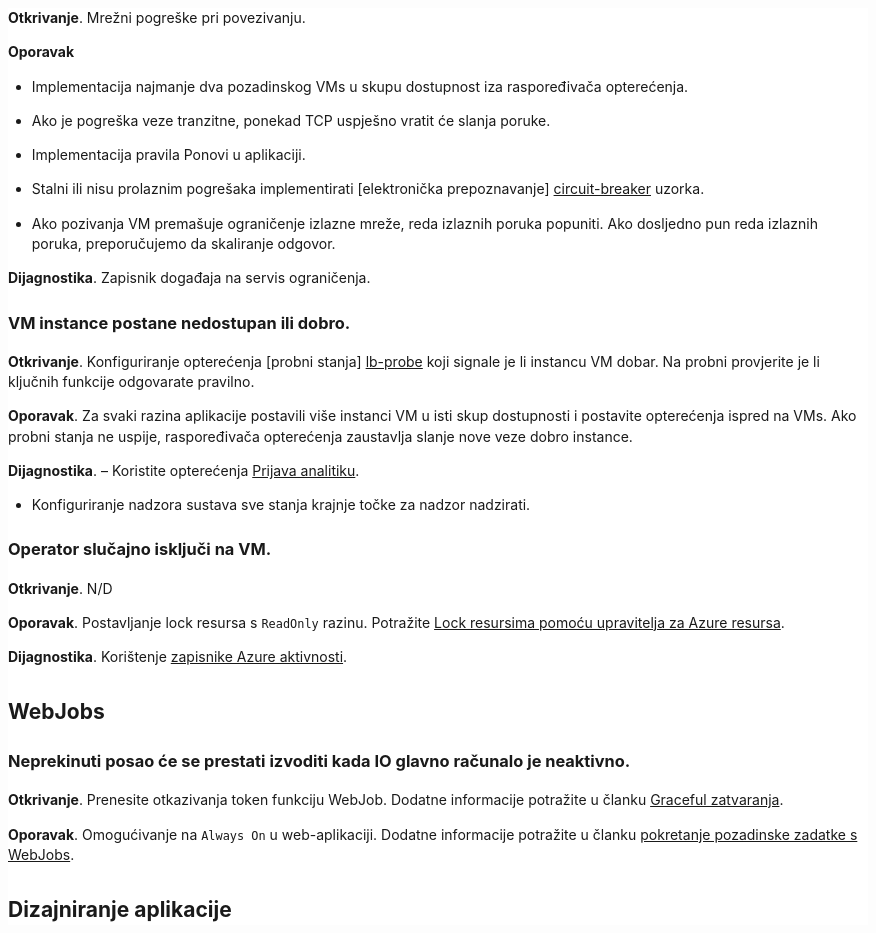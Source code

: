 **Otkrivanje**. Mrežni pogreške pri povezivanju.

**Oporavak**

- Implementacija najmanje dva pozadinskog VMs u skupu dostupnost iza raspoređivača opterećenja.

- Ako je pogreška veze tranzitne, ponekad TCP uspješno vratit će slanja poruke. 

- Implementacija pravila Ponovi u aplikaciji. 

- Stalni ili nisu prolaznim pogrešaka implementirati [elektronička prepoznavanje] [ circuit-breaker] uzorka.

- Ako pozivanja VM premašuje ograničenje izlazne mreže, reda izlaznih poruka popuniti. Ako dosljedno pun reda izlaznih poruka, preporučujemo da skaliranje odgovor. 

**Dijagnostika**. Zapisnik događaja na servis ograničenja.

### <a name="vm-instance-becomes-unavailable-or-unhealthy"></a>VM instance postane nedostupan ili dobro.

**Otkrivanje**. Konfiguriranje opterećenja [probni stanja] [ lb-probe] koji signale je li instancu VM dobar. Na probni provjerite je li ključnih funkcije odgovarate pravilno. 

**Oporavak**. Za svaki razina aplikacije postavili više instanci VM u isti skup dostupnosti i postavite opterećenja ispred na VMs. Ako probni stanja ne uspije, raspoređivača opterećenja zaustavlja slanje nove veze dobro instance.

**Dijagnostika**. – Koristite opterećenja [Prijava analitiku][lb-monitor].
- Konfiguriranje nadzora sustava sve stanja krajnje točke za nadzor nadzirati.


### <a name="operator-accidentally-shuts-down-a-vm"></a>Operator slučajno isključi na VM.

**Otkrivanje**. N/D

**Oporavak**. Postavljanje lock resursa s `ReadOnly` razinu. Potražite [Lock resursima pomoću upravitelja za Azure resursa][rm-locks].

**Dijagnostika**. Korištenje [zapisnike Azure aktivnosti][azure-activity-logs].


## <a name="webjobs"></a>WebJobs

### <a name="continuous-job-stops-running-when-the-scm-host-is-idle"></a>Neprekinuti posao će se prestati izvoditi kada IO glavno računalo je neaktivno.

**Otkrivanje**. Prenesite otkazivanja token funkciju WebJob. Dodatne informacije potražite u članku [Graceful zatvaranja][web-jobs-shutdown]. 

**Oporavak**. Omogućivanje na `Always On` u web-aplikaciji. Dodatne informacije potražite u članku [pokretanje pozadinske zadatke s WebJobs][web-jobs].


## <a name="application-design"></a>Dizajniranje aplikacije


[api-management]: https://azure.microsoft.com/documentation/services/api-management/
[api-management-throttling]: ../api-management/api-management-sample-flexible-throttling.md
[app-insights]: ../application-insights/app-insights-overview.md
[app-insights-web-apps]: ../application-insights/app-insights-azure-web-apps.md
[app-service-configure]: ../app-service-web/web-sites-configure.md
[app-service-logging]: ../app-service-web/web-sites-enable-diagnostic-log.md
[app-service-slots]: ../app-service-web/web-sites-staged-publishing.md
[auto-rest-client-retry]: https://github.com/Azure/autorest/blob/master/Documentation/clients-retry.md
[azure-activity-logs]: ../monitoring-and-diagnostics/monitoring-overview-activity-logs.md
[azure-alerts]: ../monitoring-and-diagnostics/insights-alerts-portal.md
[azure-log-analytics]: ../log-analytics/log-analytics-overview.md
[BrokeredMessage.TimeToLive]: https://msdn.microsoft.com/library/microsoft.servicebus.messaging.brokeredmessage.timetolive.aspx
[cassandra-error-handling]: http://www.datastax.com/dev/blog/cassandra-error-handling-done-right
[circuit-breaker]: https://msdn.microsoft.com/library/dn589784.aspx
[docdb-multi-region]: ../documentdb/documentdb-developing-with-multiple-regions.md
[elasticsearch-azure]: guidance-elasticsearch-running-on-azure.md
[elasticsearch-client]: https://www.elastic.co/guide/en/elasticsearch/client/index.html
[health-endpoint-monitoring-pattern]: https://msdn.microsoft.com/library/dn589789.aspx
[onstop-events]: https://azure.microsoft.com/blog/the-right-way-to-handle-azure-onstop-events/
[lb-monitor]: ../load-balancer/load-balancer-monitor-log.md
[lb-probe]: ../load-balancer/load-balancer-custom-probe-overview.md#learn-about-the-types-of-probes
[new-relic]: https://newrelic.com/
[priority-queue-pattern]: https://msdn.microsoft.com/library/dn589794.aspx
[queue-based-load-leveling]: https://msdn.microsoft.com/library/dn589783.aspx
[QuotaExceededException]: https://msdn.microsoft.com/library/azure/microsoft.servicebus.messaging.quotaexceededexception.aspx
[ra-web-apps-basic]: guidance-web-apps-basic.md
[redis-monitor]: ../redis-cache/cache-how-to-monitor.md
[redis-retry]: ../best-practices-retry-service-specific.md#cache-redis-retry-guidelines
[resilience-by-design-pdf]: http://download.microsoft.com/download/D/8/C/D8C599A4-4E8A-49BF-80EE-FE35F49B914D/Resilience_by_Design_for_Cloud_Services_White_Paper.pdf
[RoleEntryPoint.OnStop]: https://msdn.microsoft.com/library/azure/microsoft.windowsazure.serviceruntime.roleentrypoint.onstop.aspx
[RoleEnvironment.Stopping]: https://msdn.microsoft.com/library/azure/microsoft.windowsazure.serviceruntime.roleenvironment.stopping.aspx
[rm-locks]: ../resource-group-lock-resources.md
[sb-dead-letter-queue]: ../service-bus-messaging/service-bus-dead-letter-queues.md
[sb-georeplication-sample]: https://github.com/Azure-Samples/azure-servicebus-messaging-samples/tree/master/GeoReplication
[sb-messagingexception-class]: https://msdn.microsoft.com/library/azure/microsoft.servicebus.messaging.messagingexception.aspx
[sb-messaging-exceptions]: ../service-bus-messaging/service-bus-messaging-exceptions.md
[sb-outages]: ../service-bus/service-bus-outages-disasters.md#protecting-queues-and-topics-against-datacenter-outages-or-disasters
[sb-partition]: ../service-bus-messaging/service-bus-partitioning.md
[sb-poison-message]: ../app-service-web/websites-dotnet-webjobs-sdk-storage-queues-how-to.md#poison
[sb-retry]: ../best-practices-retry-service-specific.md#service-bus-retry-guidelines
[search-sdk]: https://msdn.microsoft.com/library/dn951165.aspx
[scheduler-agent-supervisor]: https://msdn.microsoft.com/library/dn589780.aspx
[search-analytics]: ../search/search-traffic-analytics.md
[sql-db-audit]: ../sql-database/sql-database-auditing-get-started.md
[sql-db-errors]: ../sql-database/sql-database-develop-error-messages.md#resource-governanance-errors
[sql-db-failover]: ../sql-database/sql-database-geo-replication-failover-portal.md
[sql-db-limits]: ../sql-database/sql-database-resource-limits.md
[sql-db-replication]: ../sql-database/sql-database-geo-replication-overview.md
[storage-metrics]: https://msdn.microsoft.com/library/dn782843.aspx
[storage-replication]: ../storage/storage-redundancy.md
[Storage.RetryPolicies]: https://msdn.microsoft.com/library/microsoft.windowsazure.storage.retrypolicies.aspx
[sys.event_log]: https://msdn.microsoft.com/library/dn270018.aspx
[throttling-pattern]: https://msdn.microsoft.com/library/dn589798.aspx
[web-jobs]: ../app-service-web/web-sites-create-web-jobs.md
[web-jobs-shutdown]: ../app-service-web/websites-dotnet-webjobs-sdk-storage-queues-how-to.md#graceful